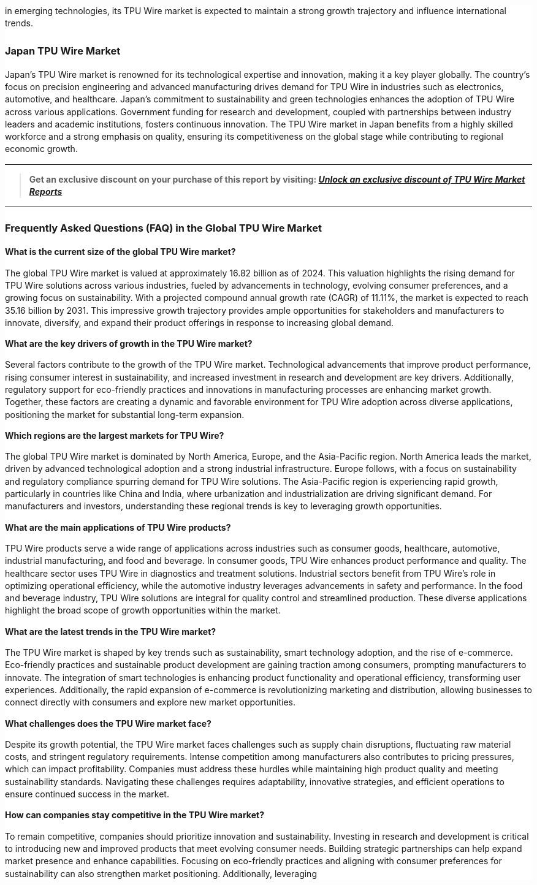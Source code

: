 in emerging technologies, its TPU Wire market is expected to maintain a strong growth trajectory and influence international trends.</p><h3>Japan TPU Wire Market</h3><p>Japan&rsquo;s TPU Wire market is renowned for its technological expertise and innovation, making it a key player globally. The country&rsquo;s focus on precision engineering and advanced manufacturing drives demand for TPU Wire in industries such as electronics, automotive, and healthcare. Japan&rsquo;s commitment to sustainability and green technologies enhances the adoption of TPU Wire across various applications. Government funding for research and development, coupled with partnerships between industry leaders and academic institutions, fosters continuous innovation. The TPU Wire market in Japan benefits from a highly skilled workforce and a strong emphasis on quality, ensuring its competitiveness on the global stage while contributing to regional economic growth.</p><hr /><blockquote><p><strong>Get an exclusive discount on your purchase of this report by visiting: <em><a href="://marketresearchpulse.com/ask-for-discount/7890?utm_source=Github&amp;utm_medium=021">Unlock an exclusive discount of TPU Wire Market Reports</a></em>&nbsp;</strong></p></blockquote><hr /><h3>Frequently Asked Questions (FAQ) in the Global TPU Wire Market</h3><p><strong>What is the current size of the global TPU Wire market?</strong></p><p>The global TPU Wire market is valued at approximately 16.82 billion as of 2024. This valuation highlights the rising demand for TPU Wire solutions across various industries, fueled by advancements in technology, evolving consumer preferences, and a growing focus on sustainability. With a projected compound annual growth rate (CAGR) of 11.11%, the market is expected to reach 35.16 billion by 2031. This impressive growth trajectory provides ample opportunities for stakeholders and manufacturers to innovate, diversify, and expand their product offerings in response to increasing global demand.</p><p><strong>What are the key drivers of growth in the TPU Wire market?</strong></p><p>Several factors contribute to the growth of the TPU Wire market. Technological advancements that improve product performance, rising consumer interest in sustainability, and increased investment in research and development are key drivers. Additionally, regulatory support for eco-friendly practices and innovations in manufacturing processes are enhancing market growth. Together, these factors are creating a dynamic and favorable environment for TPU Wire adoption across diverse applications, positioning the market for substantial long-term expansion.</p><p><strong>Which regions are the largest markets for TPU Wire?</strong></p><p>The global TPU Wire market is dominated by North America, Europe, and the Asia-Pacific region. North America leads the market, driven by advanced technological adoption and a strong industrial infrastructure. Europe follows, with a focus on sustainability and regulatory compliance spurring demand for TPU Wire solutions. The Asia-Pacific region is experiencing rapid growth, particularly in countries like China and India, where urbanization and industrialization are driving significant demand. For manufacturers and investors, understanding these regional trends is key to leveraging growth opportunities.</p><p><strong>What are the main applications of TPU Wire products?</strong></p><p>TPU Wire products serve a wide range of applications across industries such as consumer goods, healthcare, automotive, industrial manufacturing, and food and beverage. In consumer goods, TPU Wire enhances product performance and quality. The healthcare sector uses TPU Wire in diagnostics and treatment solutions. Industrial sectors benefit from TPU Wire&rsquo;s role in optimizing operational efficiency, while the automotive industry leverages advancements in safety and performance. In the food and beverage industry, TPU Wire solutions are integral for quality control and streamlined production. These diverse applications highlight the broad scope of growth opportunities within the market.</p><p><strong>What are the latest trends in the TPU Wire market?</strong></p><p>The TPU Wire market is shaped by key trends such as sustainability, smart technology adoption, and the rise of e-commerce. Eco-friendly practices and sustainable product development are gaining traction among consumers, prompting manufacturers to innovate. The integration of smart technologies is enhancing product functionality and operational efficiency, transforming user experiences. Additionally, the rapid expansion of e-commerce is revolutionizing marketing and distribution, allowing businesses to connect directly with consumers and explore new market opportunities.</p><p><strong>What challenges does the TPU Wire market face?</strong></p><p>Despite its growth potential, the TPU Wire market faces challenges such as supply chain disruptions, fluctuating raw material costs, and stringent regulatory requirements. Intense competition among manufacturers also contributes to pricing pressures, which can impact profitability. Companies must address these hurdles while maintaining high product quality and meeting sustainability standards. Navigating these challenges requires adaptability, innovative strategies, and efficient operations to ensure continued success in the market.</p><p><strong>How can companies stay competitive in the TPU Wire market?</strong></p><p>To remain competitive, companies should prioritize innovation and sustainability. Investing in research and development is critical to introducing new and improved products that meet evolving consumer needs. Building strategic partnerships can help expand market presence and enhance capabilities. Focusing on eco-friendly practices and aligning with consumer preferences for sustainability can also strengthen market positioning. Additionally, leveraging
